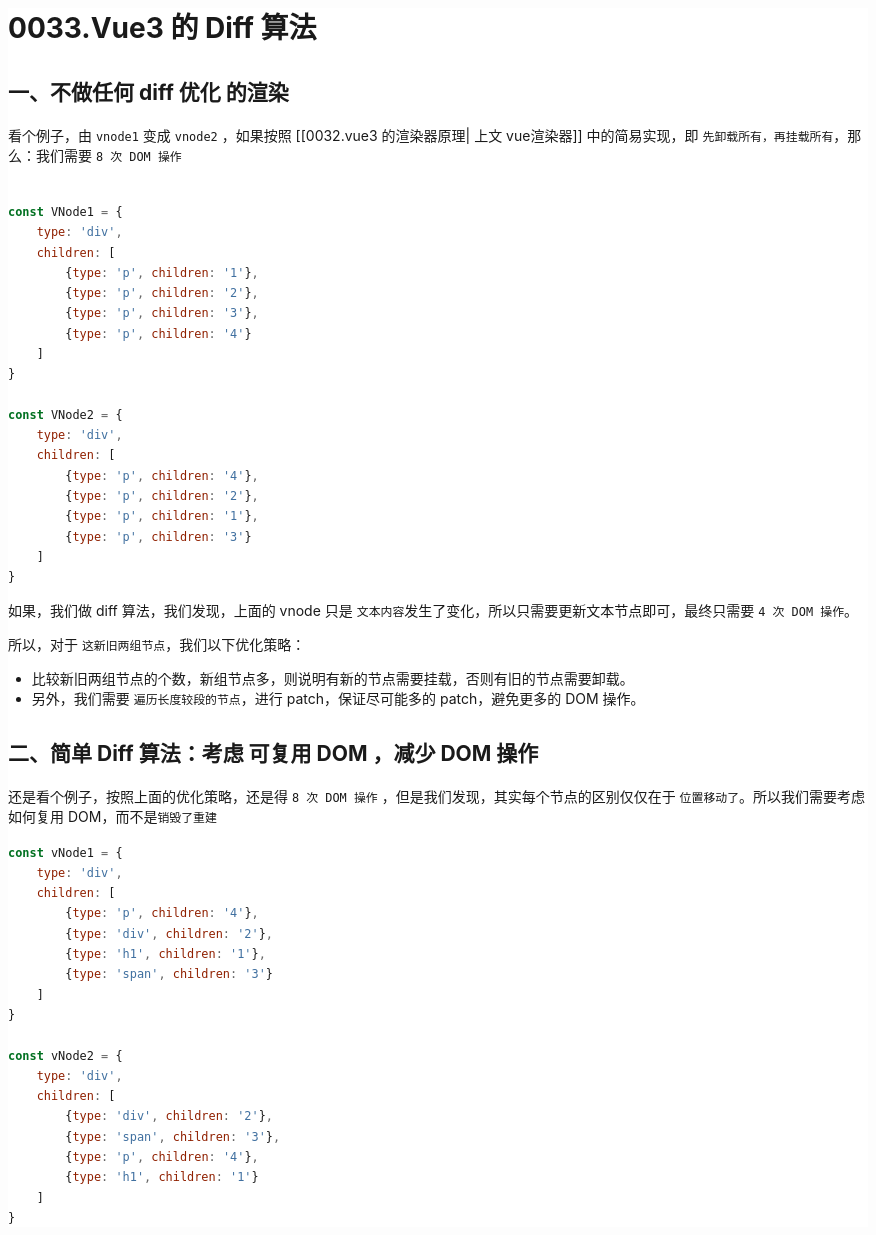 
# 0033.Vue3 的 Diff 算法


##  一、不做任何 diff 优化 的渲染

看个例子，由 `vnode1` 变成 `vnode2` ，如果按照 [[0032.vue3 的渲染器原理| 上文 vue渲染器]]   中的简易实现，即 `先卸载所有，再挂载所有`，那么：我们需要 `8 次 DOM 操作`

```javascript

const VNode1 = {
    type: 'div',
    children: [
        {type: 'p', children: '1'},
        {type: 'p', children: '2'},
        {type: 'p', children: '3'},
        {type: 'p', children: '4'}
    ]
}

const VNode2 = {
    type: 'div',
    children: [
        {type: 'p', children: '4'},
        {type: 'p', children: '2'},
        {type: 'p', children: '1'},
        {type: 'p', children: '3'}
    ]
}
```

如果，我们做 diff  算法，我们发现，上面的 vnode 只是 `文本内容`发生了变化，所以只需要更新文本节点即可，最终只需要 `4 次 DOM 操作`。

所以，对于 `这新旧两组节点`，我们以下优化策略：
- 比较新旧两组节点的个数，新组节点多，则说明有新的节点需要挂载，否则有旧的节点需要卸载。
- 另外，我们需要 `遍历长度较段的节点`，进行 patch，保证尽可能多的 patch，避免更多的 DOM 操作。

## 二、简单 Diff 算法：考虑 可复用 DOM ，减少 DOM 操作


还是看个例子，按照上面的优化策略，还是得 `8 次 DOM 操作` ，但是我们发现，其实每个节点的区别仅仅在于 `位置移动了`。所以我们需要考虑如何复用 DOM，而不是`销毁了重建`

```javascript
const vNode1 = {
    type: 'div',
    children: [
        {type: 'p', children: '4'},
        {type: 'div', children: '2'},
        {type: 'h1', children: '1'},
        {type: 'span', children: '3'}
    ]
}

const vNode2 = {
    type: 'div',
    children: [
        {type: 'div', children: '2'},
        {type: 'span', children: '3'},
        {type: 'p', children: '4'},
        {type: 'h1', children: '1'}
    ]
}

```
